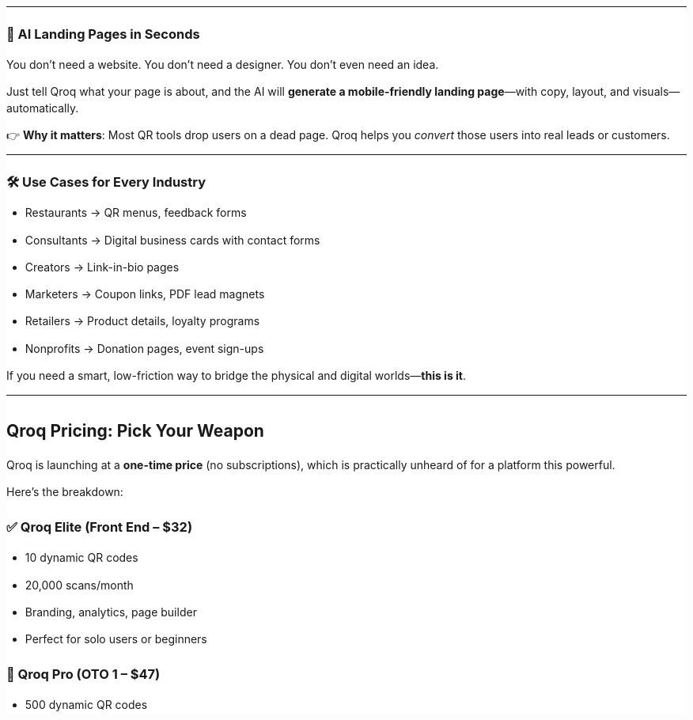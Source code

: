 
<hr data-start="3711" data-end="3714" />

<h3 data-start="3716" data-end="3750">🤖 AI Landing Pages in Seconds</h3>
<p data-start="3752" data-end="3833">You don’t need a website. You don’t need a designer. You don’t even need an idea.</p>
<p data-start="3835" data-end="3980">Just tell Qroq what your page is about, and the AI will <strong data-start="3891" data-end="3934">generate a mobile-friendly landing page</strong>—with copy, layout, and visuals—automatically.</p>
<p data-start="3982" data-end="4112">👉 <strong data-start="3985" data-end="4003">Why it matters</strong>: Most QR tools drop users on a dead page. Qroq helps you <em data-start="4061" data-end="4070">convert</em> those users into real leads or customers.</p>


<hr data-start="4114" data-end="4117" />

<h3 data-start="4119" data-end="4155">🛠️ Use Cases for Every Industry</h3>
<ul data-start="4157" data-end="4425">
 	<li data-start="4157" data-end="4197">
<p data-start="4159" data-end="4197">Restaurants → QR menus, feedback forms</p>
</li>
 	<li data-start="4198" data-end="4255">
<p data-start="4200" data-end="4255">Consultants → Digital business cards with contact forms</p>
</li>
 	<li data-start="4256" data-end="4286">
<p data-start="4258" data-end="4286">Creators → Link-in-bio pages</p>
</li>
 	<li data-start="4287" data-end="4331">
<p data-start="4289" data-end="4331">Marketers → Coupon links, PDF lead magnets</p>
</li>
 	<li data-start="4332" data-end="4379">
<p data-start="4334" data-end="4379">Retailers → Product details, loyalty programs</p>
</li>
 	<li data-start="4380" data-end="4425">
<p data-start="4382" data-end="4425">Nonprofits → Donation pages, event sign-ups</p>
</li>
</ul>
<p data-start="4427" data-end="4522">If you need a smart, low-friction way to bridge the physical and digital worlds—<strong data-start="4507" data-end="4521">this is it</strong>.</p>


<hr data-start="4524" data-end="4527" />

<h2 data-start="4529" data-end="4562">Qroq Pricing: Pick Your Weapon</h2>
<p data-start="4564" data-end="4687">Qroq is launching at a <strong data-start="4587" data-end="4605">one-time price</strong> (no subscriptions), which is practically unheard of for a platform this powerful.</p>
<p data-start="4689" data-end="4710">Here’s the breakdown:</p>

<h3 data-start="4712" data-end="4746">✅ Qroq Elite (Front End – $32)</h3>
<ul data-start="4747" data-end="4863">
 	<li data-start="4747" data-end="4768">
<p data-start="4749" data-end="4768">10 dynamic QR codes</p>
</li>
 	<li data-start="4769" data-end="4789">
<p data-start="4771" data-end="4789">20,000 scans/month</p>
</li>
 	<li data-start="4790" data-end="4825">
<p data-start="4792" data-end="4825">Branding, analytics, page builder</p>
</li>
 	<li data-start="4826" data-end="4863">
<p data-start="4828" data-end="4863">Perfect for solo users or beginners</p>
</li>
</ul>
<h3 data-start="4865" data-end="4894">🚀 Qroq Pro (OTO 1 – $47)</h3>
<ul data-start="4895" data-end="5024">
 	<li data-start="4895" data-end="4917">
<p data-start="4897" data-end="4917">500 dynamic QR codes</p>